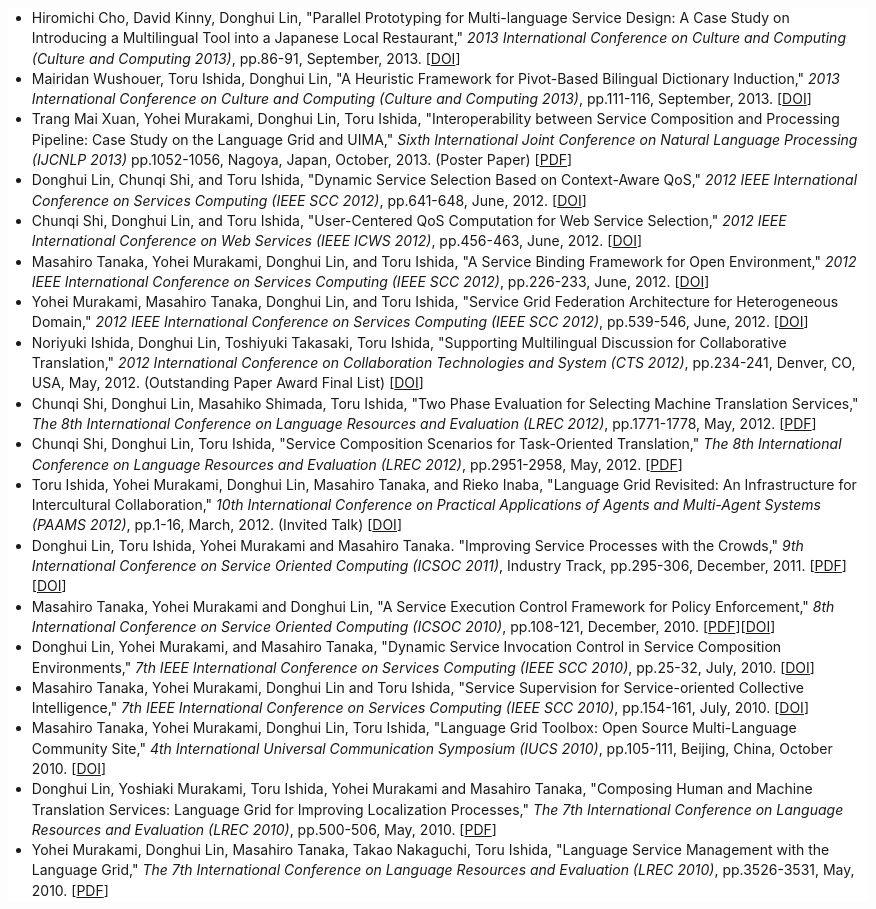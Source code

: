 - Hiromichi Cho, David Kinny, Donghui Lin, "Parallel Prototyping for Multi-language Service Design: A Case Study on Introducing a Multilingual Tool into a Japanese Local Restaurant," _2013 International Conference on Culture and Computing (Culture and Computing 2013)_, pp.86-91, September, 2013. [[DOI](https://doi.org/10.1109/CultureComputing.2013.23)]
- Mairidan Wushouer, Toru Ishida, Donghui Lin, "A Heuristic Framework for Pivot-Based Bilingual Dictionary Induction," _2013 International Conference on Culture and Computing (Culture and Computing 2013)_, pp.111-116, September, 2013. [[DOI](https://doi.org/10.1109/CultureComputing.2013.27)]
- Trang Mai Xuan, Yohei Murakami, Donghui Lin, Toru Ishida, "Interoperability between Service Composition and Processing Pipeline: Case Study on the Language Grid and UIMA," _Sixth International Joint Conference on Natural Language Processing (IJCNLP 2013)_ pp.1052-1056, Nagoya, Japan, October, 2013. (Poster Paper) [[PDF](https://www.aclweb.org/anthology/I13-1145.pdf)]
- Donghui Lin, Chunqi Shi, and Toru Ishida, "Dynamic Service Selection Based on Context-Aware QoS," _2012 IEEE International Conference on Services Computing (IEEE SCC 2012)_, pp.641-648, June, 2012. [[DOI](https://doi.org/10.1109/SCC.2012.95)]
- Chunqi Shi, Donghui Lin, and Toru Ishida, "User-Centered QoS Computation for Web Service Selection," _2012 IEEE International Conference on Web Services (IEEE ICWS 2012)_, pp.456-463, June, 2012. [[DOI](https://doi.org/10.1109/ICWS.2012.18)]
- Masahiro Tanaka, Yohei Murakami, Donghui Lin, and Toru Ishida, "A Service Binding Framework for Open Environment," _2012 IEEE International Conference on Services Computing (IEEE SCC 2012)_, pp.226-233, June, 2012. [[DOI](https://doi.org/10.1109/SCC.2012.74)]
- Yohei Murakami, Masahiro Tanaka, Donghui Lin, and Toru Ishida, "Service Grid Federation Architecture for Heterogeneous Domain," _2012 IEEE International Conference on Services Computing (IEEE SCC 2012)_, pp.539-546, June, 2012. [[DOI](https://doi.org/10.1109/SCC.2012.101)]
- Noriyuki Ishida, Donghui Lin, Toshiyuki Takasaki, Toru Ishida, "Supporting Multilingual Discussion for Collaborative Translation," _2012 International Conference on Collaboration Technologies and System (CTS 2012)_, pp.234-241, Denver, CO, USA, May, 2012. (Outstanding Paper Award Final List) [[DOI](https://doi.org/10.1109/CTS.2012.6261055)]
- Chunqi Shi, Donghui Lin, Masahiko Shimada, Toru Ishida, "Two Phase Evaluation for Selecting Machine Translation Services," _The 8th International Conference on Language Resources and Evaluation (LREC 2012)_, pp.1771-1778, May, 2012. [[PDF](http://www.lrec-conf.org/proceedings/lrec2012/pdf/802_Paper.pdf)]
- Chunqi Shi, Donghui Lin, Toru Ishida, "Service Composition Scenarios for Task-Oriented Translation," _The 8th International Conference on Language Resources and Evaluation (LREC 2012)_, pp.2951-2958, May, 2012. [[PDF](http://www.lrec-conf.org/proceedings/lrec2012/pdf/808_Paper.pdf)]
- Toru Ishida, Yohei Murakami, Donghui Lin, Masahiro Tanaka, and Rieko Inaba, "Language Grid Revisited: An Infrastructure for Intercultural Collaboration," _10th International Conference on Practical Applications of Agents and Multi-Agent Systems (PAAMS 2012)_, pp.1-16, March, 2012. (Invited Talk) [[DOI](https://doi.org/10.1007/978-3-642-28786-2_1)]
- Donghui Lin, Toru Ishida, Yohei Murakami and Masahiro Tanaka. "Improving Service Processes with the Crowds," _9th International Conference on Service Oriented Computing (ICSOC 2011)_, Industry Track, pp.295-306, December, 2011. [[PDF](https://link.springer.com/content/pdf/10.1007%2F978-3-642-31875-7_40.pdf)][[DOI](https://doi.org/10.1007/978-3-642-31875-7_40)]
- Masahiro Tanaka, Yohei Murakami and Donghui Lin, "A Service Execution Control Framework for Policy Enforcement," _8th International Conference on Service Oriented Computing (ICSOC 2010)_, pp.108-121, December, 2010. [[PDF](https://link.springer.com/content/pdf/10.1007%2F978-3-642-17358-5_8.pdf)][[DOI](https://doi.org/10.1007/978-3-642-17358-5_8)]
- Donghui Lin, Yohei Murakami, and Masahiro Tanaka, "Dynamic Service Invocation Control in Service Composition Environments," _7th IEEE International Conference on Services Computing (IEEE SCC 2010)_, pp.25-32, July, 2010. [[DOI](https://doi.org/10.1109/SCC.2010.65)]
- Masahiro Tanaka, Yohei Murakami, Donghui Lin and Toru Ishida, "Service Supervision for Service-oriented Collective Intelligence," _7th IEEE International Conference on Services Computing (IEEE SCC 2010)_, pp.154-161, July, 2010. [[DOI](https://doi.org/10.1109/SCC.2010.64)]
- Masahiro Tanaka, Yohei Murakami, Donghui Lin, Toru Ishida, "Language Grid Toolbox: Open Source Multi-Language Community Site," _4th International Universal Communication Symposium (IUCS 2010)_, pp.105-111, Beijing, China, October 2010. [[DOI](https://doi.org/10.1109/IUCS.2010.5666761)]
- Donghui Lin, Yoshiaki Murakami, Toru Ishida, Yohei Murakami and Masahiro Tanaka, "Composing Human and Machine Translation Services: Language Grid for Improving Localization Processes," _The 7th International Conference on Language Resources and Evaluation (LREC 2010)_, pp.500-506, May, 2010. [[PDF](http://www.lrec-conf.org/proceedings/lrec2010/pdf/317_Paper.pdf)]
- Yohei Murakami, Donghui Lin, Masahiro Tanaka, Takao Nakaguchi, Toru Ishida, "Language Service Management with the Language Grid," _The 7th International Conference on Language Resources and Evaluation (LREC 2010)_, pp.3526-3531, May, 2010. [[PDF](http://www.lrec-conf.org/proceedings/lrec2010/pdf/833_Paper.pdf)]
